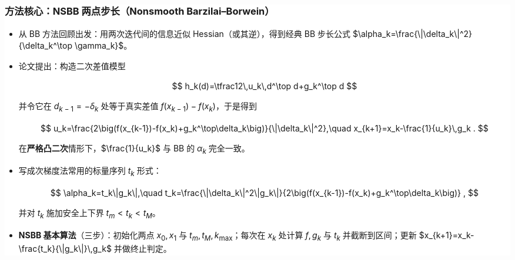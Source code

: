 ### 方法核心：NSBB 两点步长（Nonsmooth Barzilai–Borwein）

* 从 BB 方法回顾出发：用两次迭代间的信息近似 Hessian（或其逆），得到经典 BB 步长公式 $\alpha_k=\frac{\|\delta_k\|^2}{\delta_k^\top \gamma_k}$。
* 论文提出：构造二次差值模型

  $$
  h_k(d)=\tfrac12\,u_k\,d^\top d+g_k^\top d
  $$

  并令它在 $d_{k-1}=-\delta_k$ 处等于真实差值 $f(x_{k-1})-f(x_k)$，于是得到

  $$
  u_k=\frac{2\big(f(x_{k-1})-f(x_k)+g_k^\top\delta_k\big)}{\|\delta_k\|^2},\quad
  x_{k+1}=x_k-\frac{1}{u_k}\,g_k .
  $$

  在**严格凸二次**情形下，$\frac{1}{u_k}$ 与 BB 的 $\alpha_k$ 完全一致。
* 写成次梯度法常用的标量序列 $t_k$ 形式：

  $$
  \alpha_k=t_k\|g_k\|,\quad
  t_k=\frac{\|\delta_k\|^2\|g_k\|}{2\big(f(x_{k-1})-f(x_k)+g_k^\top\delta_k\big)} ,
  $$

  并对 $t_k$ 施加安全上下界 $t_m<t_k<t_M$。
* **NSBB 基本算法**（三步）：初始化两点 $x_0,x_1$ 与 $t_m,t_M,k_{\max}$；每次在 $x_k$ 处计算 $f,g_k$ 与 $t_k$ 并截断到区间；更新
  $x_{k+1}=x_k-\frac{t_k}{\|g_k\|}\,g_k$
  并做终止判定。



